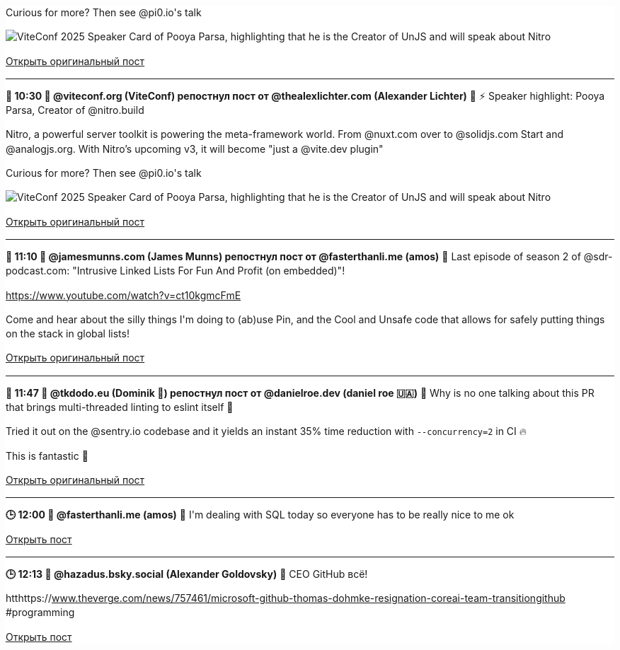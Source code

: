 Curious for more?
Then see @pi0.io's talk

![ViteConf 2025 Speaker Card of Pooya Parsa, highlighting that he is the Creator of UnJS and will speak about Nitro](https://cdn.bsky.app/img/feed_fullsize/plain/did:plc:bklqk6rnkiowarp3syf7p5ig/bafkreibj6fekgc4wu4uh24lqvps22sfa6nv6m4bpe3hex7lkobppwcmtli@jpeg)

[Открыть оригинальный пост](https://bsky.app/profile/viteconf.org/post/3lwbmnk6yvk2s)

----
**🔄 10:30 👤 @viteconf.org (ViteConf) репостнул пост от @thealexlichter.com (Alexander Lichter)**
💬 ⚡ Speaker highlight: Pooya Parsa, Creator of @nitro.build

Nitro, a powerful server toolkit is powering the meta-framework world. From @nuxt.com over to @solidjs.com Start and @analogjs.org. With Nitro’s upcoming v3, it will become "just a @vite.dev plugin"

Curious for more?
Then see @pi0.io's talk

![ViteConf 2025 Speaker Card of Pooya Parsa, highlighting that he is the Creator of UnJS and will speak about Nitro](https://cdn.bsky.app/img/feed_fullsize/plain/did:plc:bklqk6rnkiowarp3syf7p5ig/bafkreibj6fekgc4wu4uh24lqvps22sfa6nv6m4bpe3hex7lkobppwcmtli@jpeg)

[Открыть оригинальный пост](https://bsky.app/profile/viteconf.org/post/3lwbmnk6yvk2s)

----
**🔄 11:10 👤 @jamesmunns.com (James Munns) репостнул пост от @fasterthanli.me (amos)**
💬 Last episode of season 2 of @sdr-podcast.com: "Intrusive Linked Lists For Fun And Profit (on embedded)"!

https://www.youtube.com/watch?v=ct10kgmcFmE

Come and hear about the silly things I'm doing to (ab)use Pin, and the Cool and Unsafe code that allows for safely putting things on the stack in global lists!

[Открыть оригинальный пост](https://bsky.app/profile/jamesmunns.com/post/3lwbouuxzb22o)

----
**🔄 11:47 👤 @tkdodo.eu (Dominik 🔮) репостнул пост от @danielroe.dev (daniel roe 🇺🇦)**
💬 Why is no one talking about this PR that brings multi-threaded linting to eslint itself 🤯

Tried it out on the @sentry.io codebase and it yields an instant 35% time reduction with `--concurrency=2` in CI 🔥

This is fantastic 🚀

[Открыть оригинальный пост](https://bsky.app/profile/tkdodo.eu/post/3lwbqx24jfs23)

----
**🕒 12:00 👤 @fasterthanli.me (amos)**
💬 I'm dealing with SQL today so everyone has to be really nice to me ok

[Открыть пост](https://bsky.app/profile/fasterthanli.me/post/3lwbrnqh53c2w)

----
**🕒 12:13 👤 @hazadus.bsky.social (Alexander Goldovsky)**
💬 CEO GitHub всё!

htthttps://www.theverge.com/news/757461/microsoft-github-thomas-dohmke-resignation-coreai-team-transitiongithub #programming

[Открыть пост](https://bsky.app/profile/hazadus.bsky.social/post/3lwbseft2dd2u)
